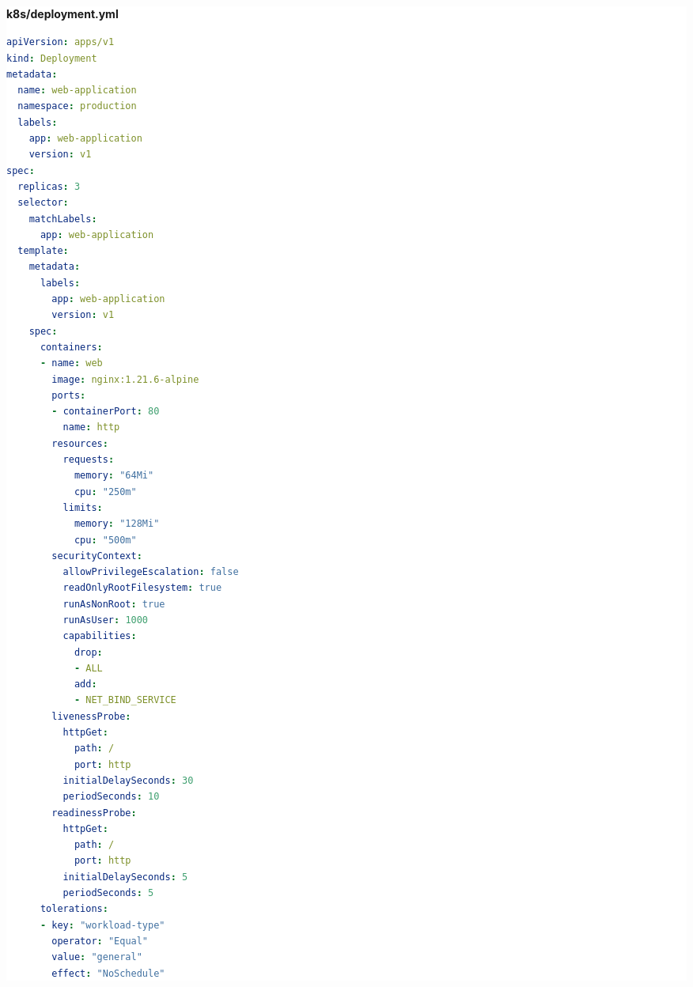 **k8s/deployment.yml**
```yaml
apiVersion: apps/v1
kind: Deployment
metadata:
  name: web-application
  namespace: production
  labels:
    app: web-application
    version: v1
spec:
  replicas: 3
  selector:
    matchLabels:
      app: web-application
  template:
    metadata:
      labels:
        app: web-application
        version: v1
    spec:
      containers:
      - name: web
        image: nginx:1.21.6-alpine
        ports:
        - containerPort: 80
          name: http
        resources:
          requests:
            memory: "64Mi"
            cpu: "250m"
          limits:
            memory: "128Mi"
            cpu: "500m"
        securityContext:
          allowPrivilegeEscalation: false
          readOnlyRootFilesystem: true
          runAsNonRoot: true
          runAsUser: 1000
          capabilities:
            drop:
            - ALL
            add:
            - NET_BIND_SERVICE
        livenessProbe:
          httpGet:
            path: /
            port: http
          initialDelaySeconds: 30
          periodSeconds: 10
        readinessProbe:
          httpGet:
            path: /
            port: http
          initialDelaySeconds: 5
          periodSeconds: 5
      tolerations:
      - key: "workload-type"
        operator: "Equal"
        value: "general"
        effect: "NoSchedule"
```
